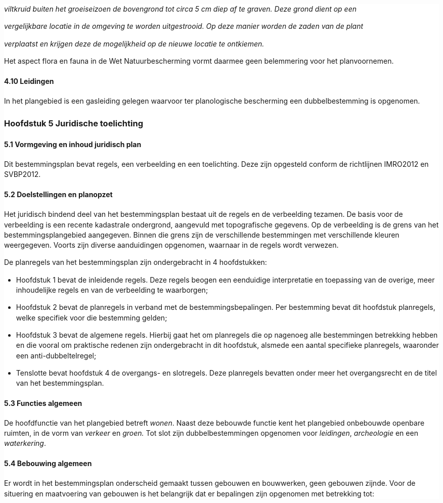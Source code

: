 *viltkruid buiten het groeiseizoen de bovengrond tot circa 5 cm diep af te graven. Deze grond dient op een*

*vergelijkbare locatie in de omgeving te worden uitgestrooid. Op deze manier worden de zaden van de plant*

*verplaatst en krijgen deze de mogelijkheid op de nieuwe locatie te ontkiemen.*

Het aspect flora en fauna in de Wet Natuurbescherming vormt daarmee geen belemmering voor het planvoornemen.

#### 4\.10 Leidingen

In het plangebied is een gasleiding gelegen waarvoor ter planologische bescherming een dubbelbestemming is opgenomen.

### Hoofdstuk 5 Juridische toelichting

#### 5\.1 Vormgeving en inhoud juridisch plan

Dit bestemmingsplan bevat regels, een verbeelding en een toelichting. Deze zijn opgesteld conform de richtlijnen IMRO2012 en SVBP2012\.

#### 5\.2 Doelstellingen en planopzet

Het juridisch bindend deel van het bestemmingsplan bestaat uit de regels en de verbeelding tezamen. De basis voor de verbeelding is een recente kadastrale ondergrond, aangevuld met topografische gegevens. Op de verbeelding is de grens van het bestemmingsplangebied aangegeven. Binnen die grens zijn de verschillende bestemmingen met verschillende kleuren weergegeven. Voorts zijn diverse aanduidingen opgenomen, waarnaar in de regels wordt verwezen.

De planregels van het bestemmingsplan zijn ondergebracht in 4 hoofdstukken:

* Hoofdstuk 1 bevat de inleidende regels. Deze regels beogen een eenduidige interpretatie en toepassing van de overige, meer inhoudelijke regels en van de verbeelding te waarborgen;

* Hoofdstuk 2 bevat de planregels in verband met de bestemmingsbepalingen. Per bestemming bevat dit hoofdstuk planregels, welke specifiek voor die bestemming gelden;

* Hoofdstuk 3 bevat de algemene regels. Hierbij gaat het om planregels die op nagenoeg alle bestemmingen betrekking hebben en die vooral om praktische redenen zijn ondergebracht in dit hoofdstuk, alsmede een aantal specifieke planregels, waaronder een anti\-dubbeltelregel;

* Tenslotte bevat hoofdstuk 4 de overgangs\- en slotregels. Deze planregels bevatten onder meer het overgangsrecht en de titel van het bestemmingsplan.

#### 5\.3 Functies algemeen

De hoofdfunctie van het plangebied betreft *wonen*. Naast deze bebouwde functie kent het plangebied onbebouwde openbare ruimten, in de vorm van *verkeer* en *groen.* Tot slot zijn dubbelbestemmingen opgenomen voor *leidingen*, *archeologie* en een *waterkering*.

#### 5\.4 Bebouwing algemeen

Er wordt in het bestemmingsplan onderscheid gemaakt tussen gebouwen en bouwwerken, geen gebouwen zijnde. Voor de situering en maatvoering van gebouwen is het belangrijk dat er bepalingen zijn opgenomen met betrekking tot:
